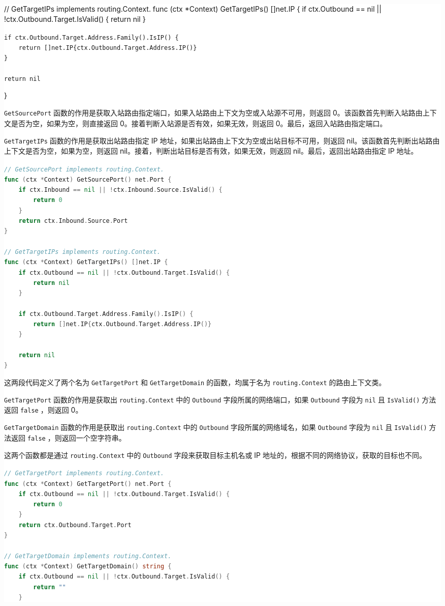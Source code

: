 // GetTargetIPs implements routing.Context.
func (ctx *Context) GetTargetIPs() []net.IP {
	if ctx.Outbound == nil || !ctx.Outbound.Target.IsValid() {
		return nil
	}

	if ctx.Outbound.Target.Address.Family().IsIP() {
		return []net.IP{ctx.Outbound.Target.Address.IP()}
	}

	return nil
}


`GetSourcePort` 函数的作用是获取入站路由指定端口，如果入站路由上下文为空或入站源不可用，则返回 0。该函数首先判断入站路由上下文是否为空，如果为空，则直接返回 0。接着判断入站源是否有效，如果无效，则返回 0。最后，返回入站路由指定端口。

`GetTargetIPs` 函数的作用是获取出站路由指定 IP 地址，如果出站路由上下文为空或出站目标不可用，则返回 nil。该函数首先判断出站路由上下文是否为空，如果为空，则返回 nil。接着，判断出站目标是否有效，如果无效，则返回 nil。最后，返回出站路由指定 IP 地址。


```go
// GetSourcePort implements routing.Context.
func (ctx *Context) GetSourcePort() net.Port {
	if ctx.Inbound == nil || !ctx.Inbound.Source.IsValid() {
		return 0
	}
	return ctx.Inbound.Source.Port
}

// GetTargetIPs implements routing.Context.
func (ctx *Context) GetTargetIPs() []net.IP {
	if ctx.Outbound == nil || !ctx.Outbound.Target.IsValid() {
		return nil
	}

	if ctx.Outbound.Target.Address.Family().IsIP() {
		return []net.IP{ctx.Outbound.Target.Address.IP()}
	}

	return nil
}

```

这两段代码定义了两个名为 `GetTargetPort` 和 `GetTargetDomain` 的函数，均属于名为 `routing.Context` 的路由上下文类。

`GetTargetPort` 函数的作用是获取出 `routing.Context` 中的 `Outbound` 字段所属的网络端口，如果 `Outbound` 字段为 `nil` 且 `IsValid()` 方法返回 `false` ，则返回 0。

`GetTargetDomain` 函数的作用是获取出 `routing.Context` 中的 `Outbound` 字段所属的网络域名，如果 `Outbound` 字段为 `nil` 且 `IsValid()` 方法返回 `false` ，则返回一个空字符串。

这两个函数都是通过 `routing.Context` 中的 `Outbound` 字段来获取目标主机名或 IP 地址的，根据不同的网络协议，获取的目标也不同。


```go
// GetTargetPort implements routing.Context.
func (ctx *Context) GetTargetPort() net.Port {
	if ctx.Outbound == nil || !ctx.Outbound.Target.IsValid() {
		return 0
	}
	return ctx.Outbound.Target.Port
}

// GetTargetDomain implements routing.Context.
func (ctx *Context) GetTargetDomain() string {
	if ctx.Outbound == nil || !ctx.Outbound.Target.IsValid() {
		return ""
	}
```